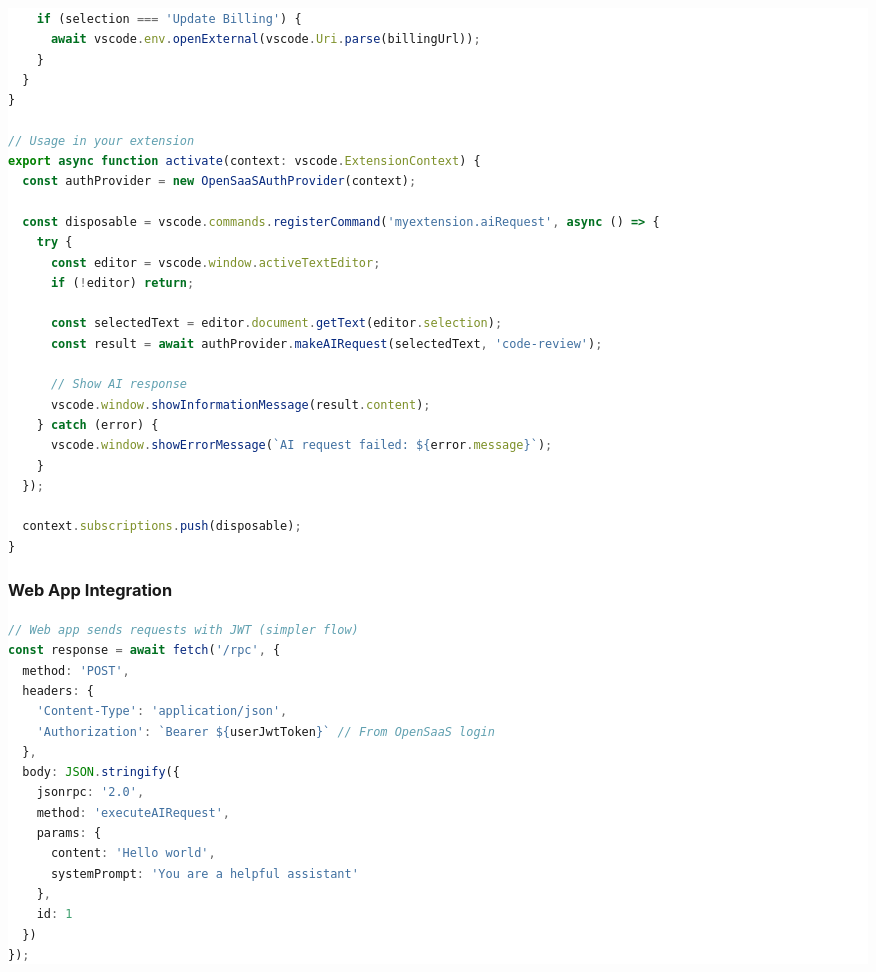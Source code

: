 ```typescript
    if (selection === 'Update Billing') {
      await vscode.env.openExternal(vscode.Uri.parse(billingUrl));
    }
  }
}

// Usage in your extension
export async function activate(context: vscode.ExtensionContext) {
  const authProvider = new OpenSaaSAuthProvider(context);
  
  const disposable = vscode.commands.registerCommand('myextension.aiRequest', async () => {
    try {
      const editor = vscode.window.activeTextEditor;
      if (!editor) return;
      
      const selectedText = editor.document.getText(editor.selection);
      const result = await authProvider.makeAIRequest(selectedText, 'code-review');
      
      // Show AI response
      vscode.window.showInformationMessage(result.content);
    } catch (error) {
      vscode.window.showErrorMessage(`AI request failed: ${error.message}`);
    }
  });

  context.subscriptions.push(disposable);
}
```

### Web App Integration

```typescript
// Web app sends requests with JWT (simpler flow)
const response = await fetch('/rpc', {
  method: 'POST',
  headers: {
    'Content-Type': 'application/json',
    'Authorization': `Bearer ${userJwtToken}` // From OpenSaaS login
  },
  body: JSON.stringify({
    jsonrpc: '2.0',
    method: 'executeAIRequest',
    params: {
      content: 'Hello world',
      systemPrompt: 'You are a helpful assistant'
    },
    id: 1
  })
});
```
